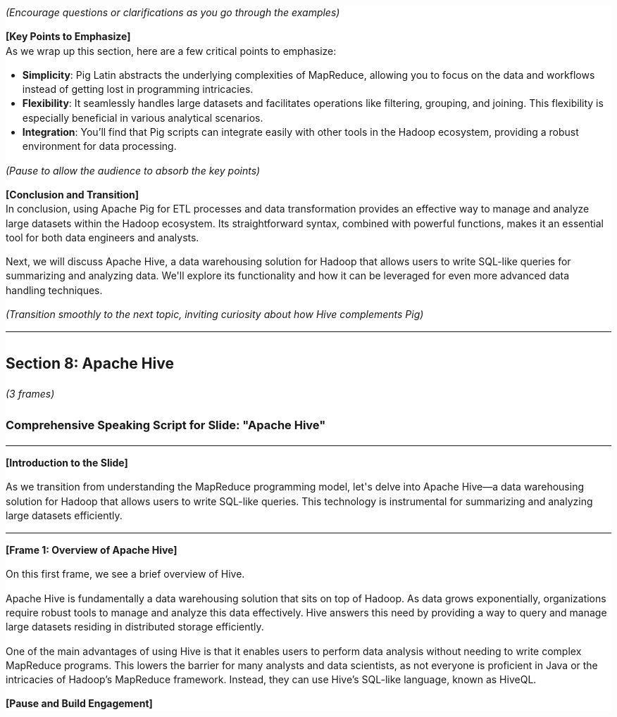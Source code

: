*(Encourage questions or clarifications as you go through the examples)*

**[Key Points to Emphasize]**  
As we wrap up this section, here are a few critical points to emphasize:

- **Simplicity**: Pig Latin abstracts the underlying complexities of MapReduce, allowing you to focus on the data and workflows instead of getting lost in programming intricacies.
- **Flexibility**: It seamlessly handles large datasets and facilitates operations like filtering, grouping, and joining. This flexibility is especially beneficial in various analytical scenarios.
- **Integration**: You’ll find that Pig scripts can integrate easily with other tools in the Hadoop ecosystem, providing a robust environment for data processing.

*(Pause to allow the audience to absorb the key points)*

**[Conclusion and Transition]**  
In conclusion, using Apache Pig for ETL processes and data transformation provides an effective way to manage and analyze large datasets within the Hadoop ecosystem. Its straightforward syntax, combined with powerful functions, makes it an essential tool for both data engineers and analysts.

Next, we will discuss Apache Hive, a data warehousing solution for Hadoop that allows users to write SQL-like queries for summarizing and analyzing data. We'll explore its functionality and how it can be leveraged for even more advanced data handling techniques.

*(Transition smoothly to the next topic, inviting curiosity about how Hive complements Pig)*

---

## Section 8: Apache Hive
*(3 frames)*

### Comprehensive Speaking Script for Slide: "Apache Hive"

---

**[Introduction to the Slide]**

As we transition from understanding the MapReduce programming model, let's delve into Apache Hive—a data warehousing solution for Hadoop that allows users to write SQL-like queries. This technology is instrumental for summarizing and analyzing large datasets efficiently.

---

**[Frame 1: Overview of Apache Hive]**

On this first frame, we see a brief overview of Hive. 

Apache Hive is fundamentally a data warehousing solution that sits on top of Hadoop. As data grows exponentially, organizations require robust tools to manage and analyze this data effectively. Hive answers this need by providing a way to query and manage large datasets residing in distributed storage efficiently.

One of the main advantages of using Hive is that it enables users to perform data analysis without needing to write complex MapReduce programs. This lowers the barrier for many analysts and data scientists, as not everyone is proficient in Java or the intricacies of Hadoop’s MapReduce framework. Instead, they can use Hive’s SQL-like language, known as HiveQL.

**[Pause and Build Engagement]**
